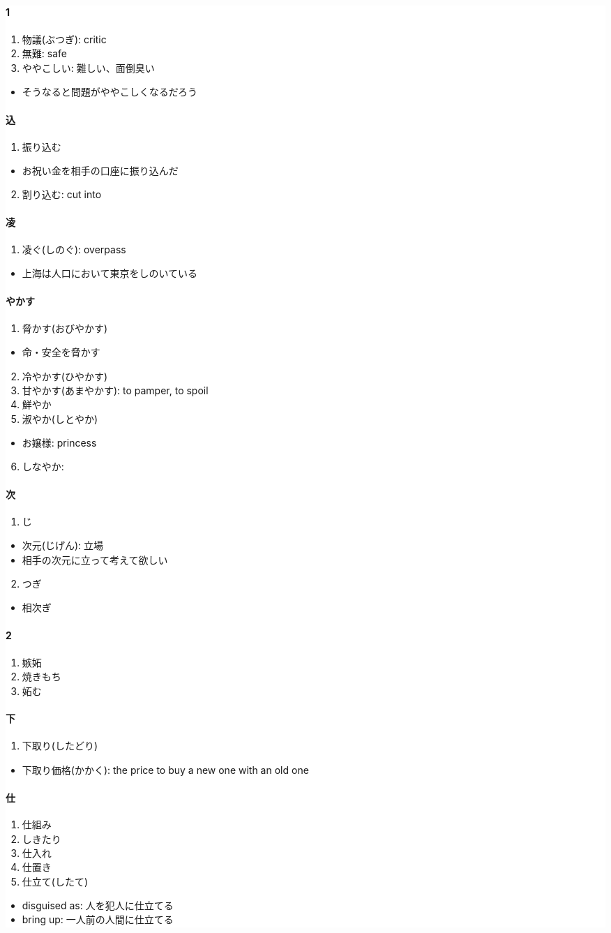 

#### 1

1. 物議(ぶつぎ): critic
2. 無難: safe
3. ややこしい: 難しい、面倒臭い
- そうなると問題がややこしくなるだろう

#### 込
1. 振り込む
- お祝い金を相手の口座に振り込んだ
2. 割り込む: cut into


#### 凌
1. 凌ぐ(しのぐ): overpass
- 上海は人口において東京をしのいている


#### やかす
1. 脅かす(おびやかす)
- 命・安全を脅かす
2. 冷やかす(ひやかす)
3. 甘やかす(あまやかす): to pamper, to spoil
4. 鮮やか
5. 淑やか(しとやか)
- お嬢様: princess
6. しなやか: 

#### 次
1. じ
- 次元(じげん): 立場
- 相手の次元に立って考えて欲しい
2. つぎ
- 相次ぎ


#### 2
1. 嫉妬
2. 焼きもち
3. 妬む


#### 下
1. 下取り(したどり)
- 下取り価格(かかく): the price to buy a new one with an old one

#### 仕
1. 仕組み
2. しきたり
3. 仕入れ
4. 仕置き
5. 仕立て(したて)
- disguised as: 人を犯人に仕立てる
- bring up: 一人前の人間に仕立てる
